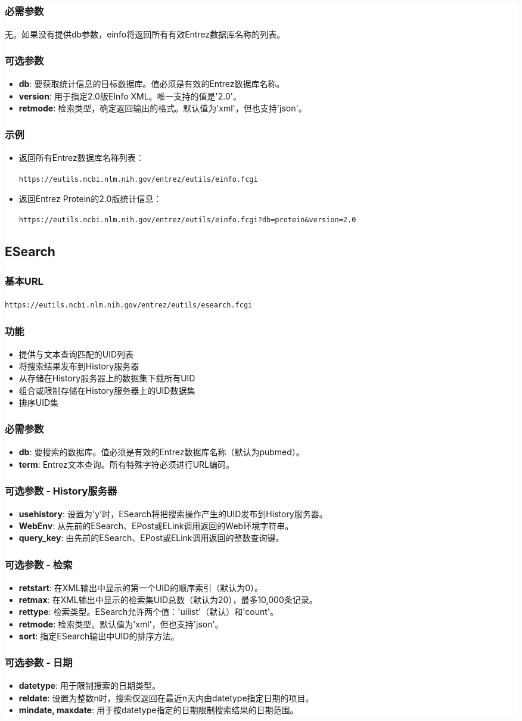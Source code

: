 ### 必需参数
无。如果没有提供db参数，einfo将返回所有有效Entrez数据库名称的列表。

### 可选参数
- **db**: 要获取统计信息的目标数据库。值必须是有效的Entrez数据库名称。
- **version**: 用于指定2.0版EInfo XML。唯一支持的值是'2.0'。
- **retmode**: 检索类型，确定返回输出的格式。默认值为'xml'，但也支持'json'。

### 示例
- 返回所有Entrez数据库名称列表：
  ```
  https://eutils.ncbi.nlm.nih.gov/entrez/eutils/einfo.fcgi
  ```
- 返回Entrez Protein的2.0版统计信息：
  ```
  https://eutils.ncbi.nlm.nih.gov/entrez/eutils/einfo.fcgi?db=protein&version=2.0
  ```

## ESearch

### 基本URL
`https://eutils.ncbi.nlm.nih.gov/entrez/eutils/esearch.fcgi`

### 功能
- 提供与文本查询匹配的UID列表
- 将搜索结果发布到History服务器
- 从存储在History服务器上的数据集下载所有UID
- 组合或限制存储在History服务器上的UID数据集
- 排序UID集

### 必需参数
- **db**: 要搜索的数据库。值必须是有效的Entrez数据库名称（默认为pubmed）。
- **term**: Entrez文本查询。所有特殊字符必须进行URL编码。

### 可选参数 - History服务器
- **usehistory**: 设置为'y'时，ESearch将把搜索操作产生的UID发布到History服务器。
- **WebEnv**: 从先前的ESearch、EPost或ELink调用返回的Web环境字符串。
- **query_key**: 由先前的ESearch、EPost或ELink调用返回的整数查询键。

### 可选参数 - 检索
- **retstart**: 在XML输出中显示的第一个UID的顺序索引（默认为0）。
- **retmax**: 在XML输出中显示的检索集UID总数（默认为20），最多10,000条记录。
- **rettype**: 检索类型。ESearch允许两个值：'uilist'（默认）和'count'。
- **retmode**: 检索类型。默认值为'xml'，但也支持'json'。
- **sort**: 指定ESearch输出中UID的排序方法。

### 可选参数 - 日期
- **datetype**: 用于限制搜索的日期类型。
- **reldate**: 设置为整数n时，搜索仅返回在最近n天内由datetype指定日期的项目。
- **mindate, maxdate**: 用于按datetype指定的日期限制搜索结果的日期范围。
